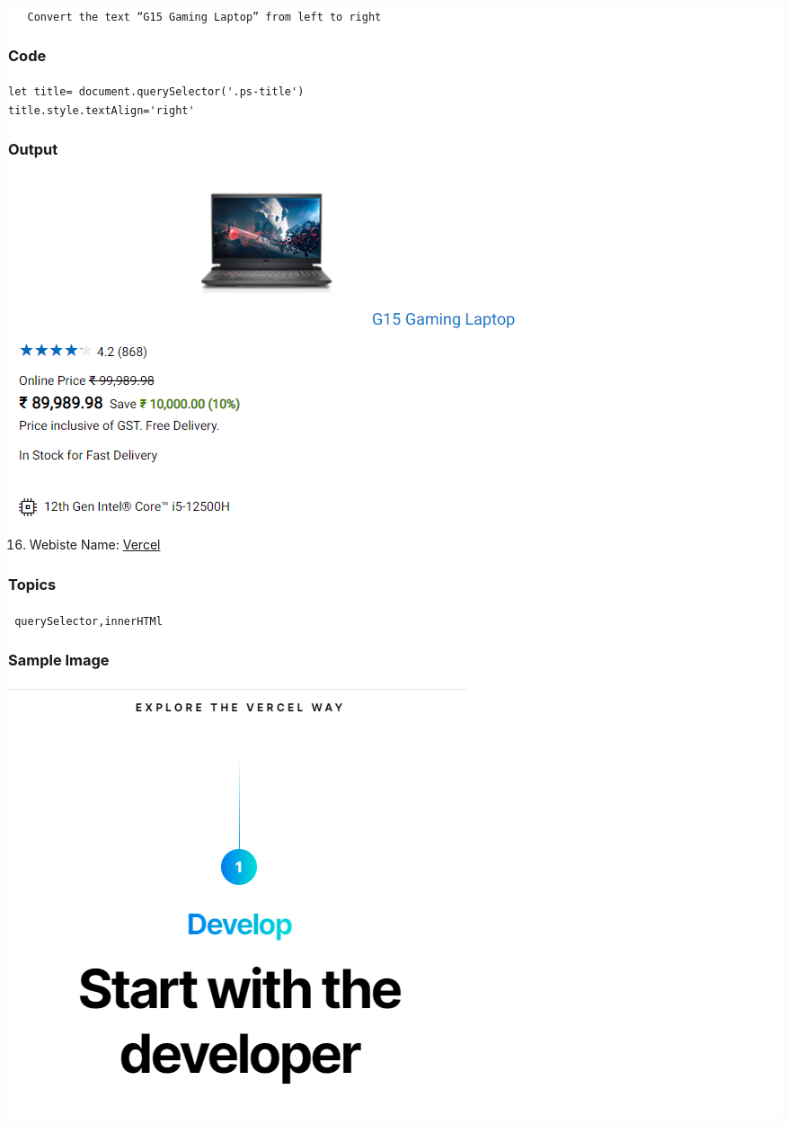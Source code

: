        Convert the text “G15 Gaming Laptop” from left to right

 ### Code
```
let title= document.querySelector('.ps-title')
title.style.textAlign='right'
```

### Output

![Output](./Pic29.png)

16. Webiste Name: [Vercel](https://vercel.com/)

### Topics

     querySelector,innerHTMl

### Sample Image

![Sample One](./Pic30.png)